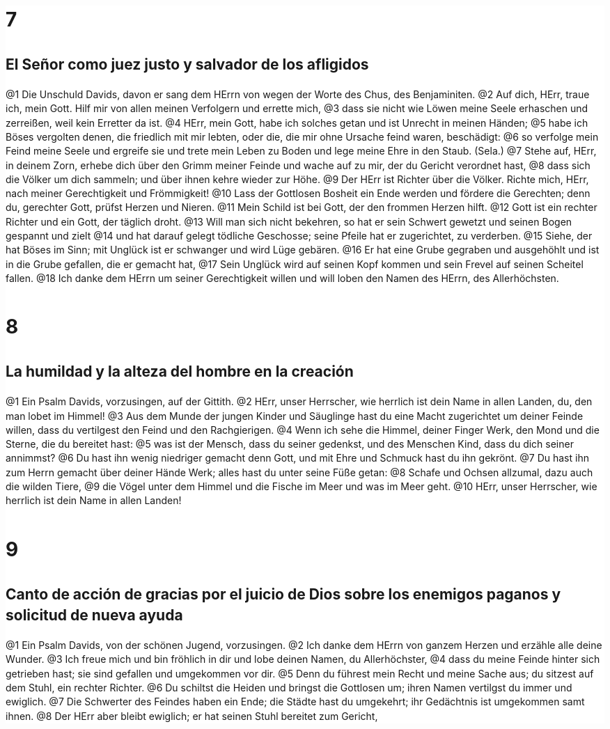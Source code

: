 # 7
## El Señor como juez justo y salvador de los afligidos
@1 Die Unschuld Davids, davon er sang dem HErrn von wegen der Worte des Chus, des Benjaminiten.
@2 Auf dich, HErr, traue ich, mein Gott. Hilf mir von allen meinen Verfolgern und errette mich,
@3 dass sie nicht wie Löwen meine Seele erhaschen und zerreißen, weil kein Erretter da ist.
@4 HErr, mein Gott, habe ich solches getan und ist Unrecht in meinen Händen;
@5 habe ich Böses vergolten denen, die friedlich mit mir lebten, oder die, die mir ohne Ursache feind waren, beschädigt:
@6 so verfolge mein Feind meine Seele und ergreife sie und trete mein Leben zu Boden und lege meine Ehre in den Staub. (Sela.)
@7 Stehe auf, HErr, in deinem Zorn, erhebe dich über den Grimm meiner Feinde und wache auf zu mir, der du Gericht verordnet hast,
@8 dass sich die Völker um dich sammeln; und über ihnen kehre wieder zur Höhe.
@9 Der HErr ist Richter über die Völker. Richte mich, HErr, nach meiner Gerechtigkeit und Frömmigkeit!
@10 Lass der Gottlosen Bosheit ein Ende werden und fördere die Gerechten; denn du, gerechter Gott, prüfst Herzen und Nieren.
@11 Mein Schild ist bei Gott, der den frommen Herzen hilft.
@12 Gott ist ein rechter Richter und ein Gott, der täglich droht.
@13 Will man sich nicht bekehren, so hat er sein Schwert gewetzt und seinen Bogen gespannt und zielt
@14 und hat darauf gelegt tödliche Geschosse; seine Pfeile hat er zugerichtet, zu verderben.
@15 Siehe, der hat Böses im Sinn; mit Unglück ist er schwanger und wird Lüge gebären.
@16 Er hat eine Grube gegraben und ausgehöhlt und ist in die Grube gefallen, die er gemacht hat,
@17 Sein Unglück wird auf seinen Kopf kommen und sein Frevel auf seinen Scheitel fallen.
@18 Ich danke dem HErrn um seiner Gerechtigkeit willen und will loben den Namen des HErrn, des Allerhöchsten.

# 8
## La humildad y la alteza del hombre en la creación
@1 Ein Psalm Davids, vorzusingen, auf der Gittith.
@2 HErr, unser Herrscher, wie herrlich ist dein Name in allen Landen, du, den man lobet im Himmel!
@3 Aus dem Munde der jungen Kinder und Säuglinge hast du eine Macht zugerichtet um deiner Feinde willen, dass du vertilgest den Feind und den Rachgierigen.
@4 Wenn ich sehe die Himmel, deiner Finger Werk, den Mond und die Sterne, die du bereitet hast:
@5 was ist der Mensch, dass du seiner gedenkst, und des Menschen Kind, dass du dich seiner annimmst?
@6 Du hast ihn wenig niedriger gemacht denn Gott, und mit Ehre und Schmuck hast du ihn gekrönt.
@7 Du hast ihn zum Herrn gemacht über deiner Hände Werk; alles hast du unter seine Füße getan:
@8 Schafe und Ochsen allzumal, dazu auch die wilden Tiere,
@9 die Vögel unter dem Himmel und die Fische im Meer und was im Meer geht.
@10 HErr, unser Herrscher, wie herrlich ist dein Name in allen Landen!

# 9
## Canto de acción de gracias por el juicio de Dios sobre los enemigos paganos y solicitud de nueva ayuda
@1 Ein Psalm Davids, von der schönen Jugend, vorzusingen.
@2 Ich danke dem HErrn von ganzem Herzen und erzähle alle deine Wunder.
@3 Ich freue mich und bin fröhlich in dir und lobe deinen Namen, du Allerhöchster,
@4 dass du meine Feinde hinter sich getrieben hast; sie sind gefallen und umgekommen vor dir.
@5 Denn du führest mein Recht und meine Sache aus; du sitzest auf dem Stuhl, ein rechter Richter.
@6 Du schiltst die Heiden und bringst die Gottlosen um; ihren Namen vertilgst du immer und ewiglich.
@7 Die Schwerter des Feindes haben ein Ende; die Städte hast du umgekehrt; ihr Gedächtnis ist umgekommen samt ihnen.
@8 Der HErr aber bleibt ewiglich; er hat seinen Stuhl bereitet zum Gericht,